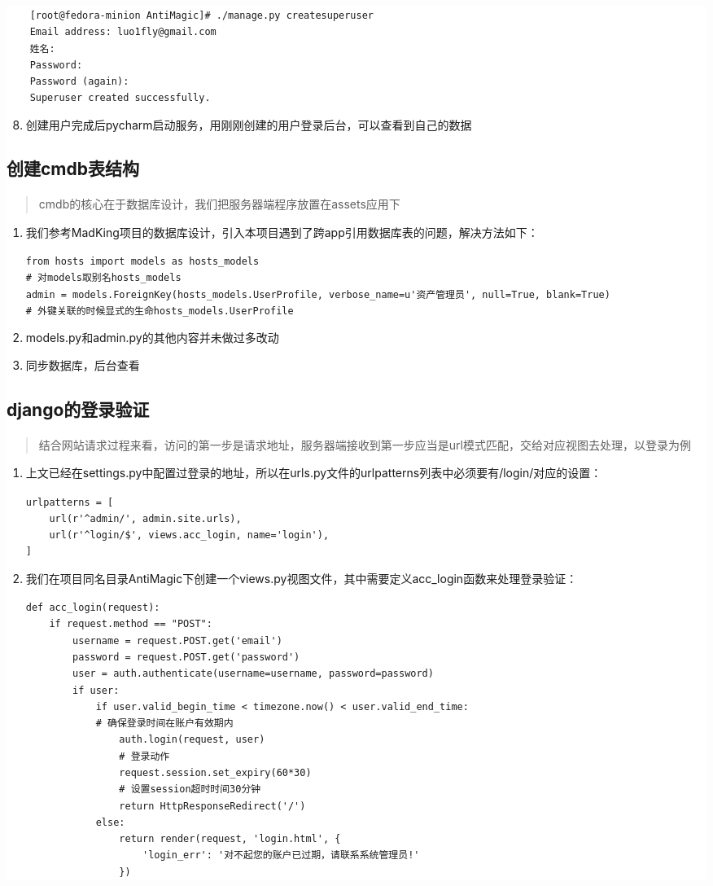 		[root@fedora-minion AntiMagic]# ./manage.py createsuperuser
		Email address: luo1fly@gmail.com
		姓名: 
		Password: 
		Password (again): 
		Superuser created successfully.
8.	创建用户完成后pycharm启动服务，用刚刚创建的用户登录后台，可以查看到自己的数据

## 创建cmdb表结构 ##
> cmdb的核心在于数据库设计，我们把服务器端程序放置在assets应用下

1.	我们参考MadKing项目的数据库设计，引入本项目遇到了跨app引用数据库表的问题，解决方法如下：
		
		from hosts import models as hosts_models
		# 对models取别名hosts_models
		admin = models.ForeignKey(hosts_models.UserProfile, verbose_name=u'资产管理员', null=True, blank=True)
		# 外键关联的时候显式的生命hosts_models.UserProfile
2.	models.py和admin.py的其他内容并未做过多改动
3.	同步数据库，后台查看

## django的登录验证 ##
> 结合网站请求过程来看，访问的第一步是请求地址，服务器端接收到第一步应当是url模式匹配，交给对应视图去处理，以登录为例

1.	上文已经在settings.py中配置过登录的地址，所以在urls.py文件的urlpatterns列表中必须要有/login/对应的设置：

		urlpatterns = [
		    url(r'^admin/', admin.site.urls),
		    url(r'^login/$', views.acc_login, name='login'),
		]
2.	我们在项目同名目录AntiMagic下创建一个views.py视图文件，其中需要定义acc_login函数来处理登录验证：

		def acc_login(request):
		    if request.method == "POST":		
		        username = request.POST.get('email')
		        password = request.POST.get('password')
		        user = auth.authenticate(username=username, password=password)
		        if user:
		            if user.valid_begin_time < timezone.now() < user.valid_end_time:
					# 确保登录时间在账户有效期内
		                auth.login(request, user)
						# 登录动作
		                request.session.set_expiry(60*30)
		                # 设置session超时时间30分钟
		                return HttpResponseRedirect('/')
		            else:
		                return render(request, 'login.html', {
		                    'login_err': '对不起您的账户已过期，请联系系统管理员!'
		                })
		